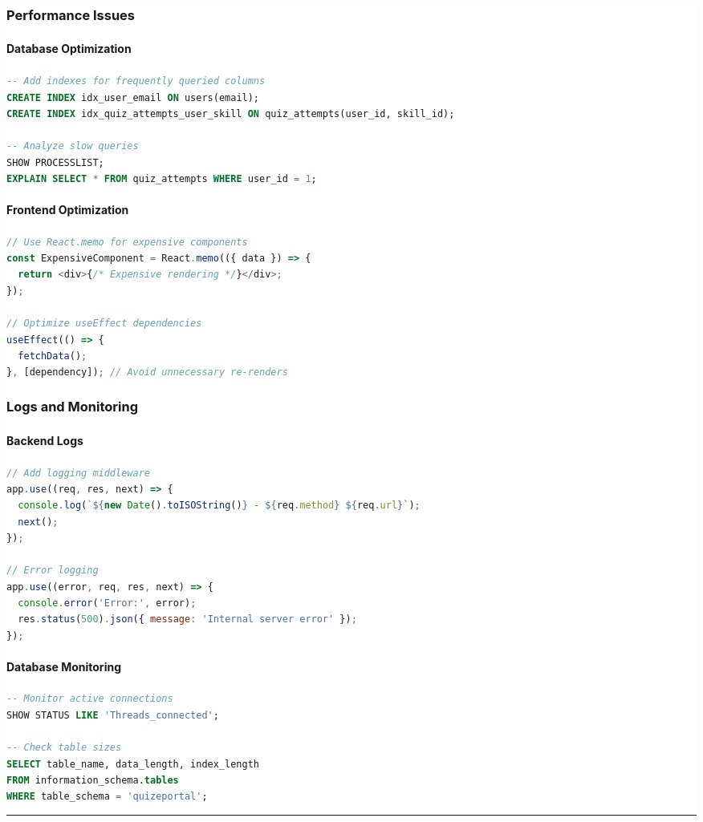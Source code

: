 ### Performance Issues

#### Database Optimization
```sql
-- Add indexes for frequently queried columns
CREATE INDEX idx_user_email ON users(email);
CREATE INDEX idx_quiz_attempts_user_skill ON quiz_attempts(user_id, skill_id);

-- Analyze slow queries
SHOW PROCESSLIST;
EXPLAIN SELECT * FROM quiz_attempts WHERE user_id = 1;
```

#### Frontend Optimization
```javascript
// Use React.memo for expensive components
const ExpensiveComponent = React.memo(({ data }) => {
  return <div>{/* Expensive rendering */}</div>;
});

// Optimize useEffect dependencies
useEffect(() => {
  fetchData();
}, [dependency]); // Avoid unnecessary re-renders
```

### Logs and Monitoring

#### Backend Logs
```javascript
// Add logging middleware
app.use((req, res, next) => {
  console.log(`${new Date().toISOString()} - ${req.method} ${req.url}`);
  next();
});

// Error logging
app.use((error, req, res, next) => {
  console.error('Error:', error);
  res.status(500).json({ message: 'Internal server error' });
});
```

#### Database Monitoring
```sql
-- Monitor active connections
SHOW STATUS LIKE 'Threads_connected';

-- Check table sizes
SELECT table_name, data_length, index_length 
FROM information_schema.tables 
WHERE table_schema = 'quizeportal';
```

---